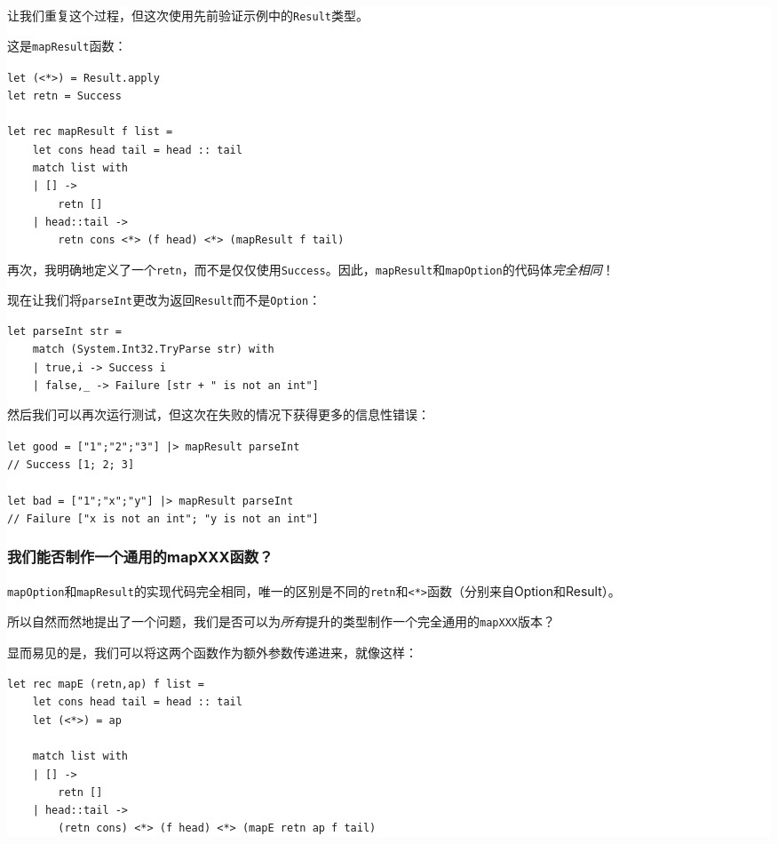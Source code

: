 让我们重复这个过程，但这次使用先前验证示例中的`Result`类型。

这是`mapResult`函数：

```
let (<*>) = Result.apply
let retn = Success

let rec mapResult f list =
    let cons head tail = head :: tail
    match list with
    | [] -> 
        retn []
    | head::tail ->
        retn cons <*> (f head) <*> (mapResult f tail) 
```

再次，我明确地定义了一个`retn`，而不是仅仅使用`Success`。因此，`mapResult`和`mapOption`的代码体*完全相同*！

现在让我们将`parseInt`更改为返回`Result`而不是`Option`：

```
let parseInt str =
    match (System.Int32.TryParse str) with
    | true,i -> Success i
    | false,_ -> Failure [str + " is not an int"] 
```

然后我们可以再次运行测试，但这次在失败的情况下获得更多的信息性错误：

```
let good = ["1";"2";"3"] |> mapResult parseInt
// Success [1; 2; 3]

let bad = ["1";"x";"y"] |> mapResult parseInt
// Failure ["x is not an int"; "y is not an int"] 
```

### 我们能否制作一个通用的mapXXX函数？

`mapOption`和`mapResult`的实现代码完全相同，唯一的区别是不同的`retn`和`<*>`函数（分别来自Option和Result）。

所以自然而然地提出了一个问题，我们是否可以为*所有*提升的类型制作一个完全通用的`mapXXX`版本？

显而易见的是，我们可以将这两个函数作为额外参数传递进来，就像这样：

```
let rec mapE (retn,ap) f list =
    let cons head tail = head :: tail
    let (<*>) = ap 

    match list with
    | [] -> 
        retn []
    | head::tail ->
        (retn cons) <*> (f head) <*> (mapE retn ap f tail) 
```
